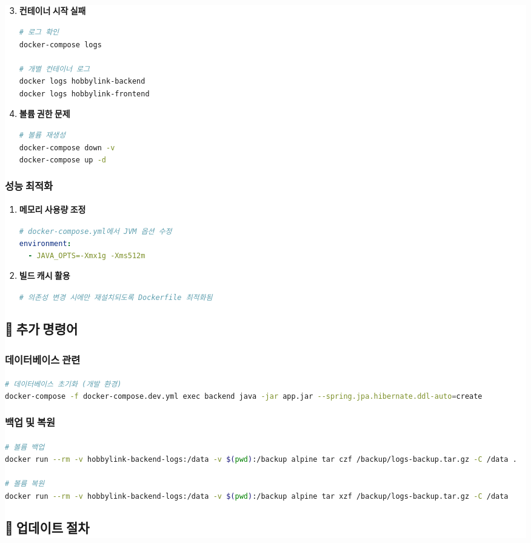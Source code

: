 3. **컨테이너 시작 실패**
   ```bash
   # 로그 확인
   docker-compose logs
   
   # 개별 컨테이너 로그
   docker logs hobbylink-backend
   docker logs hobbylink-frontend
   ```

4. **볼륨 권한 문제**
   ```bash
   # 볼륨 재생성
   docker-compose down -v
   docker-compose up -d
   ```

### 성능 최적화

1. **메모리 사용량 조정**
   ```yaml
   # docker-compose.yml에서 JVM 옵션 수정
   environment:
     - JAVA_OPTS=-Xmx1g -Xms512m
   ```

2. **빌드 캐시 활용**
   ```bash
   # 의존성 변경 시에만 재설치되도록 Dockerfile 최적화됨
   ```

## 📝 추가 명령어

### 데이터베이스 관련
```bash
# 데이터베이스 초기화 (개발 환경)
docker-compose -f docker-compose.dev.yml exec backend java -jar app.jar --spring.jpa.hibernate.ddl-auto=create
```

### 백업 및 복원
```bash
# 볼륨 백업
docker run --rm -v hobbylink-backend-logs:/data -v $(pwd):/backup alpine tar czf /backup/logs-backup.tar.gz -C /data .

# 볼륨 복원
docker run --rm -v hobbylink-backend-logs:/data -v $(pwd):/backup alpine tar xzf /backup/logs-backup.tar.gz -C /data
```

## 🔄 업데이트 절차

